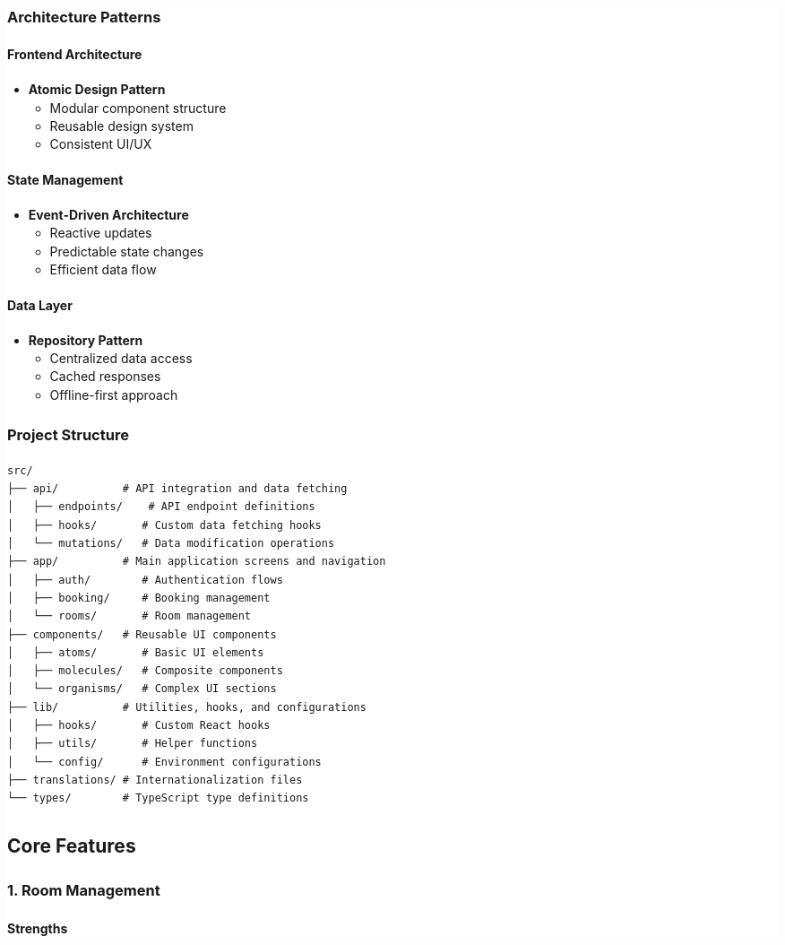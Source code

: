 ### Architecture Patterns

#### Frontend Architecture

- **Atomic Design Pattern**
  - Modular component structure
  - Reusable design system
  - Consistent UI/UX

#### State Management

- **Event-Driven Architecture**
  - Reactive updates
  - Predictable state changes
  - Efficient data flow

#### Data Layer

- **Repository Pattern**
  - Centralized data access
  - Cached responses
  - Offline-first approach

### Project Structure

```
src/
├── api/          # API integration and data fetching
│   ├── endpoints/    # API endpoint definitions
│   ├── hooks/       # Custom data fetching hooks
│   └── mutations/   # Data modification operations
├── app/          # Main application screens and navigation
│   ├── auth/        # Authentication flows
│   ├── booking/     # Booking management
│   └── rooms/       # Room management
├── components/   # Reusable UI components
│   ├── atoms/       # Basic UI elements
│   ├── molecules/   # Composite components
│   └── organisms/   # Complex UI sections
├── lib/          # Utilities, hooks, and configurations
│   ├── hooks/       # Custom React hooks
│   ├── utils/       # Helper functions
│   └── config/      # Environment configurations
├── translations/ # Internationalization files
└── types/        # TypeScript type definitions
```

## Core Features

### 1. Room Management

#### Strengths

